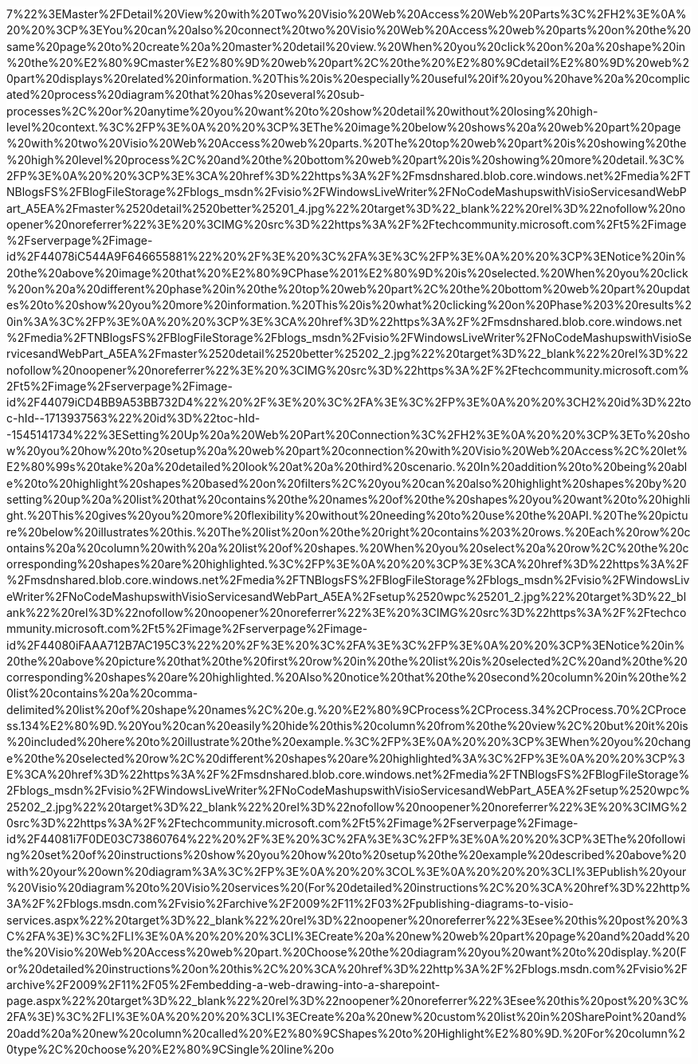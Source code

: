 7%22%3EMaster%2FDetail%20View%20with%20Two%20Visio%20Web%20Access%20Web%20Parts%3C%2FH2%3E%0A%20%20%3CP%3EYou%20can%20also%20connect%20two%20Visio%20Web%20Access%20web%20parts%20on%20the%20same%20page%20to%20create%20a%20master%20detail%20view.%20When%20you%20click%20on%20a%20shape%20in%20the%20%E2%80%9Cmaster%E2%80%9D%20web%20part%2C%20the%20%E2%80%9Cdetail%E2%80%9D%20web%20part%20displays%20related%20information.%20This%20is%20especially%20useful%20if%20you%20have%20a%20complicated%20process%20diagram%20that%20has%20several%20sub-processes%2C%20or%20anytime%20you%20want%20to%20show%20detail%20without%20losing%20high-level%20context.%3C%2FP%3E%0A%20%20%3CP%3EThe%20image%20below%20shows%20a%20web%20part%20page%20with%20two%20Visio%20Web%20Access%20web%20parts.%20The%20top%20web%20part%20is%20showing%20the%20high%20level%20process%2C%20and%20the%20bottom%20web%20part%20is%20showing%20more%20detail.%3C%2FP%3E%0A%20%20%3CP%3E%3CA%20href%3D%22https%3A%2F%2Fmsdnshared.blob.core.windows.net%2Fmedia%2FTNBlogsFS%2FBlogFileStorage%2Fblogs_msdn%2Fvisio%2FWindowsLiveWriter%2FNoCodeMashupswithVisioServicesandWebPart_A5EA%2Fmaster%2520detail%2520better%25201_4.jpg%22%20target%3D%22_blank%22%20rel%3D%22nofollow%20noopener%20noreferrer%22%3E%20%3CIMG%20src%3D%22https%3A%2F%2Ftechcommunity.microsoft.com%2Ft5%2Fimage%2Fserverpage%2Fimage-id%2F44078iC544A9F646655881%22%20%2F%3E%20%3C%2FA%3E%3C%2FP%3E%0A%20%20%3CP%3ENotice%20in%20the%20above%20image%20that%20%E2%80%9CPhase%201%E2%80%9D%20is%20selected.%20When%20you%20click%20on%20a%20different%20phase%20in%20the%20top%20web%20part%2C%20the%20bottom%20web%20part%20updates%20to%20show%20you%20more%20information.%20This%20is%20what%20clicking%20on%20Phase%203%20results%20in%3A%3C%2FP%3E%0A%20%20%3CP%3E%3CA%20href%3D%22https%3A%2F%2Fmsdnshared.blob.core.windows.net%2Fmedia%2FTNBlogsFS%2FBlogFileStorage%2Fblogs_msdn%2Fvisio%2FWindowsLiveWriter%2FNoCodeMashupswithVisioServicesandWebPart_A5EA%2Fmaster%2520detail%2520better%25202_2.jpg%22%20target%3D%22_blank%22%20rel%3D%22nofollow%20noopener%20noreferrer%22%3E%20%3CIMG%20src%3D%22https%3A%2F%2Ftechcommunity.microsoft.com%2Ft5%2Fimage%2Fserverpage%2Fimage-id%2F44079iCD4BB9A53BB732D4%22%20%2F%3E%20%3C%2FA%3E%3C%2FP%3E%0A%20%20%3CH2%20id%3D%22toc-hId\--1713937563%22%20id%3D%22toc-hId\--1545141734%22%3ESetting%20Up%20a%20Web%20Part%20Connection%3C%2FH2%3E%0A%20%20%3CP%3ETo%20show%20you%20how%20to%20setup%20a%20web%20part%20connection%20with%20Visio%20Web%20Access%2C%20let%E2%80%99s%20take%20a%20detailed%20look%20at%20a%20third%20scenario.%20In%20addition%20to%20being%20able%20to%20highlight%20shapes%20based%20on%20filters%2C%20you%20can%20also%20highlight%20shapes%20by%20setting%20up%20a%20list%20that%20contains%20the%20names%20of%20the%20shapes%20you%20want%20to%20highlight.%20This%20gives%20you%20more%20flexibility%20without%20needing%20to%20use%20the%20API.%20The%20picture%20below%20illustrates%20this.%20The%20list%20on%20the%20right%20contains%203%20rows.%20Each%20row%20contains%20a%20column%20with%20a%20list%20of%20shapes.%20When%20you%20select%20a%20row%2C%20the%20corresponding%20shapes%20are%20highlighted.%3C%2FP%3E%0A%20%20%3CP%3E%3CA%20href%3D%22https%3A%2F%2Fmsdnshared.blob.core.windows.net%2Fmedia%2FTNBlogsFS%2FBlogFileStorage%2Fblogs_msdn%2Fvisio%2FWindowsLiveWriter%2FNoCodeMashupswithVisioServicesandWebPart_A5EA%2Fsetup%2520wpc%25201_2.jpg%22%20target%3D%22_blank%22%20rel%3D%22nofollow%20noopener%20noreferrer%22%3E%20%3CIMG%20src%3D%22https%3A%2F%2Ftechcommunity.microsoft.com%2Ft5%2Fimage%2Fserverpage%2Fimage-id%2F44080iFAAA712B7AC195C3%22%20%2F%3E%20%3C%2FA%3E%3C%2FP%3E%0A%20%20%3CP%3ENotice%20in%20the%20above%20picture%20that%20the%20first%20row%20in%20the%20list%20is%20selected%2C%20and%20the%20corresponding%20shapes%20are%20highlighted.%20Also%20notice%20that%20the%20second%20column%20in%20the%20list%20contains%20a%20comma-delimited%20list%20of%20shape%20names%2C%20e.g.%20%E2%80%9CProcess%2CProcess.34%2CProcess.70%2CProcess.134%E2%80%9D.%20You%20can%20easily%20hide%20this%20column%20from%20the%20view%2C%20but%20it%20is%20included%20here%20to%20illustrate%20the%20example.%3C%2FP%3E%0A%20%20%3CP%3EWhen%20you%20change%20the%20selected%20row%2C%20different%20shapes%20are%20highlighted%3A%3C%2FP%3E%0A%20%20%3CP%3E%3CA%20href%3D%22https%3A%2F%2Fmsdnshared.blob.core.windows.net%2Fmedia%2FTNBlogsFS%2FBlogFileStorage%2Fblogs_msdn%2Fvisio%2FWindowsLiveWriter%2FNoCodeMashupswithVisioServicesandWebPart_A5EA%2Fsetup%2520wpc%25202_2.jpg%22%20target%3D%22_blank%22%20rel%3D%22nofollow%20noopener%20noreferrer%22%3E%20%3CIMG%20src%3D%22https%3A%2F%2Ftechcommunity.microsoft.com%2Ft5%2Fimage%2Fserverpage%2Fimage-id%2F44081i7F0DE03C73860764%22%20%2F%3E%20%3C%2FA%3E%3C%2FP%3E%0A%20%20%3CP%3EThe%20following%20set%20of%20instructions%20show%20you%20how%20to%20setup%20the%20example%20described%20above%20with%20your%20own%20diagram%3A%3C%2FP%3E%0A%20%20%3COL%3E%0A%20%20%20%3CLI%3EPublish%20your%20Visio%20diagram%20to%20Visio%20services%20(For%20detailed%20instructions%2C%20%3CA%20href%3D%22http%3A%2F%2Fblogs.msdn.com%2Fvisio%2Farchive%2F2009%2F11%2F03%2Fpublishing-diagrams-to-visio-services.aspx%22%20target%3D%22_blank%22%20rel%3D%22noopener%20noreferrer%22%3Esee%20this%20post%20%3C%2FA%3E)%3C%2FLI%3E%0A%20%20%20%3CLI%3ECreate%20a%20new%20web%20part%20page%20and%20add%20the%20Visio%20Web%20Access%20web%20part.%20Choose%20the%20diagram%20you%20want%20to%20display.%20(For%20detailed%20instructions%20on%20this%2C%20%3CA%20href%3D%22http%3A%2F%2Fblogs.msdn.com%2Fvisio%2Farchive%2F2009%2F11%2F05%2Fembedding-a-web-drawing-into-a-sharepoint-page.aspx%22%20target%3D%22_blank%22%20rel%3D%22noopener%20noreferrer%22%3Esee%20this%20post%20%3C%2FA%3E)%3C%2FLI%3E%0A%20%20%20%3CLI%3ECreate%20a%20new%20custom%20list%20in%20SharePoint%20and%20add%20a%20new%20column%20called%20%E2%80%9CShapes%20to%20Highlight%E2%80%9D.%20For%20column%20type%2C%20choose%20%E2%80%9CSingle%20line%20o